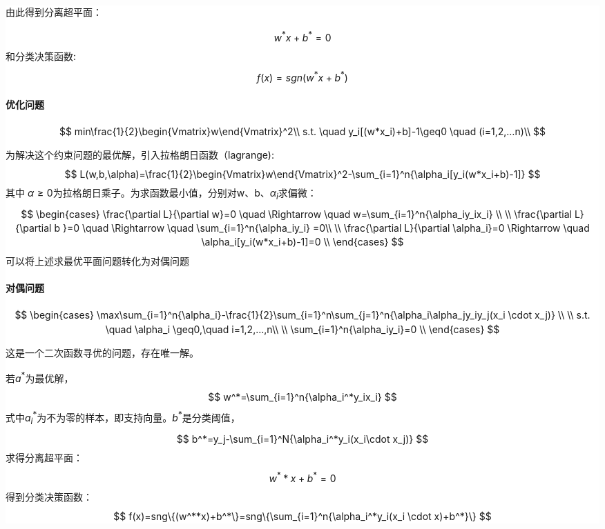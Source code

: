 由此得到分离超平面：

$$
{w}^*x+{b}^*=0
$$
和分类决策函数: 
$$
f(x)=sgn({w}^*x+{b}^*)
$$



#### 优化问题

$$
min\frac{1}{2}\begin{Vmatrix}w\end{Vmatrix}^2\\
s.t. \quad y_i[(w*x_i)+b]-1\geq0 \quad (i=1,2,…n)\\
$$

为解决这个约束问题的最优解，引入拉格朗日函数（lagrange):
$$
L(w,b,\alpha)=\frac{1}{2}\begin{Vmatrix}w\end{Vmatrix}^2-\sum_{i=1}^n{\alpha_i[y_i(w*x_i+b)-1]}
$$
其中 $\alpha\geq0$为拉格朗日乘子。为求函数最小值，分别对w、b、$\alpha_i$求偏微：
$$
\begin{cases} 
\frac{\partial L}{\partial w}=0 \quad \Rightarrow \quad w=\sum_{i=1}^n{\alpha_iy_ix_i} \\
\\
\frac{\partial L}{\partial b }=0 \quad \Rightarrow \quad \sum_{i=1}^n{\alpha_iy_i} =0\\
\\
\frac{\partial L}{\partial \alpha_i}=0 \Rightarrow \quad \alpha_i[y_i(w*x_i+b)-1]=0 \\
\end{cases}
$$
可以将上述求最优平面问题转化为对偶问题

#### 对偶问题

$$
\begin{cases} 
\max\sum_{i=1}^n{\alpha_i}-\frac{1}{2}\sum_{i=1}^n\sum_{j=1}^n{\alpha_i\alpha_jy_iy_j(x_i \cdot x_j)} \\
\\
s.t. \quad \alpha_i \geq0,\quad i=1,2,...,n\\
\\
\sum_{i=1}^n{\alpha_iy_i}=0 \\
\end{cases}
$$

这是一个二次函数寻优的问题，存在唯一解。

若$a^*$为最优解，
$$
w^*=\sum_{i=1}^n{\alpha_i^*y_ix_i}
$$
式中$a_i^*$为不为零的样本，即支持向量。$b^*$是分类阈值，
$$
b^*=y_j-\sum_{i=1}^N{\alpha_i^*y_i(x_i\cdot x_j)}
$$
求得分离超平面：
$$
w^**x+b^*=0
$$
得到分类决策函数：
$$
f(x)=sng\{(w^**x)+b^*\}=sng\{\sum_{i=1}^n{\alpha_i^*y_i(x_i \cdot x)+b^*}\}
$$
